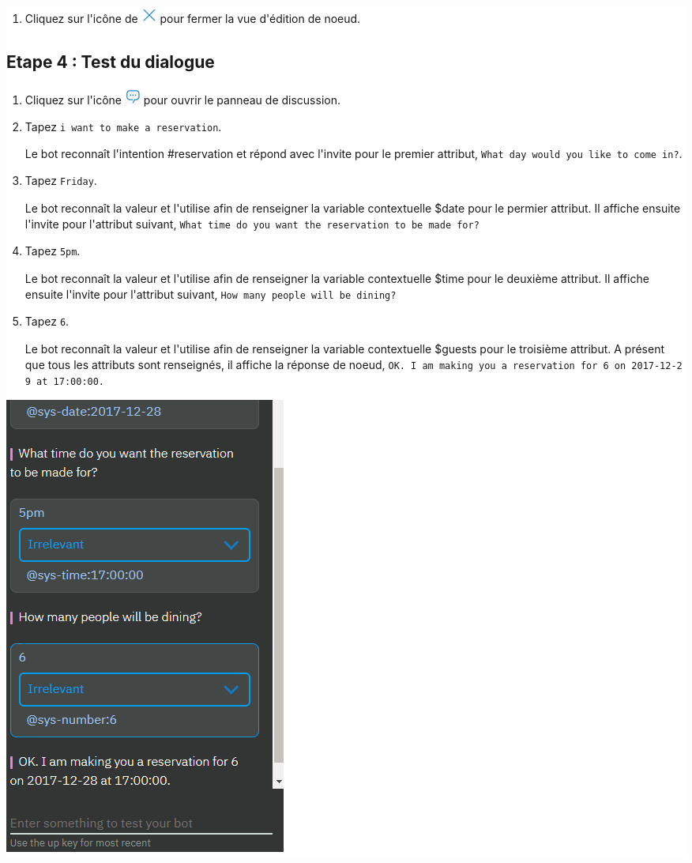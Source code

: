 1.  Cliquez sur l'icône de ![fermeture](images/close.png) pour fermer la vue d'édition de noeud.

## Etape 4 : Test du dialogue

1.  Cliquez sur l'icône ![Demander à Watson](images/ask_watson.png) pour ouvrir le panneau de discussion.
1.  Tapez `i want to make a reservation`.

    Le bot reconnaît l'intention #reservation et répond avec l'invite pour le premier attribut, `What day would you like to come in?`.

1.  Tapez `Friday`.

    Le bot reconnaît la valeur et l'utilise afin de renseigner la variable contextuelle $date pour le permier attribut. Il affiche ensuite l'invite pour l'attribut suivant, `What time do you want the reservation to be made for?`

1.  Tapez `5pm`.

    Le bot reconnaît la valeur et l'utilise afin de renseigner la variable contextuelle $time pour le deuxième attribut. Il affiche ensuite l'invite pour l'attribut suivant, `How many people will be dining?`

1.  Tapez `6`.

    Le bot reconnaît la valeur et l'utilise afin de renseigner la variable contextuelle $guests pour le troisième attribut. A présent que tous les attributs sont renseignés, il affiche la réponse de noeud, `OK. I am making you a reservation for 6 on 2017-12-29 at 17:00:00.`

![Illustration montrant un dialogue de test dans le panneau Try it out qui renseigne les attributs de noeud.](images/slots-test-simple-node.png)
